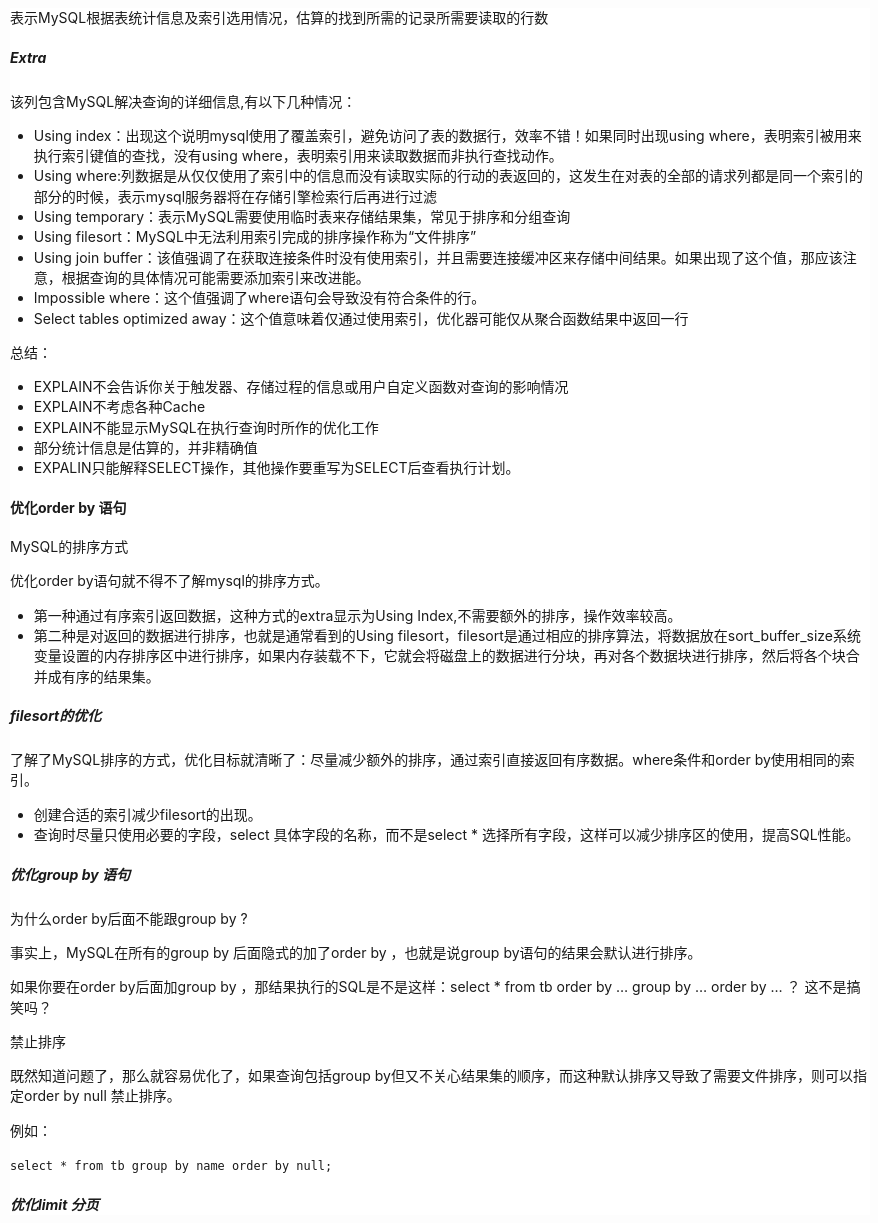  表示MySQL根据表统计信息及索引选用情况，估算的找到所需的记录所需要读取的行数

##### Extra

该列包含MySQL解决查询的详细信息,有以下几种情况：

- Using index：出现这个说明mysql使用了覆盖索引，避免访问了表的数据行，效率不错！如果同时出现using where，表明索引被用来执行索引键值的查找，没有using where，表明索引用来读取数据而非执行查找动作。
- Using where:列数据是从仅仅使用了索引中的信息而没有读取实际的行动的表返回的，这发生在对表的全部的请求列都是同一个索引的部分的时候，表示mysql服务器将在存储引擎检索行后再进行过滤
- Using temporary：表示MySQL需要使用临时表来存储结果集，常见于排序和分组查询
- Using filesort：MySQL中无法利用索引完成的排序操作称为“文件排序”
- Using join buffer：该值强调了在获取连接条件时没有使用索引，并且需要连接缓冲区来存储中间结果。如果出现了这个值，那应该注意，根据查询的具体情况可能需要添加索引来改进能。
- Impossible where：这个值强调了where语句会导致没有符合条件的行。
- Select tables optimized away：这个值意味着仅通过使用索引，优化器可能仅从聚合函数结果中返回一行

总结：
- EXPLAIN不会告诉你关于触发器、存储过程的信息或用户自定义函数对查询的影响情况
- EXPLAIN不考虑各种Cache
- EXPLAIN不能显示MySQL在执行查询时所作的优化工作
- 部分统计信息是估算的，并非精确值
- EXPALIN只能解释SELECT操作，其他操作要重写为SELECT后查看执行计划。


#### 优化order by 语句

MySQL的排序方式

优化order by语句就不得不了解mysql的排序方式。

- 第一种通过有序索引返回数据，这种方式的extra显示为Using Index,不需要额外的排序，操作效率较高。
- 第二种是对返回的数据进行排序，也就是通常看到的Using filesort，filesort是通过相应的排序算法，将数据放在sort_buffer_size系统变量设置的内存排序区中进行排序，如果内存装载不下，它就会将磁盘上的数据进行分块，再对各个数据块进行排序，然后将各个块合并成有序的结果集。

##### filesort的优化

了解了MySQL排序的方式，优化目标就清晰了：尽量减少额外的排序，通过索引直接返回有序数据。where条件和order by使用相同的索引。

- 创建合适的索引减少filesort的出现。
- 查询时尽量只使用必要的字段，select 具体字段的名称，而不是select * 选择所有字段，这样可以减少排序区的使用，提高SQL性能。

##### 优化group by 语句

为什么order by后面不能跟group by ?

事实上，MySQL在所有的group by 后面隐式的加了order by ，也就是说group by语句的结果会默认进行排序。

如果你要在order by后面加group by ，那结果执行的SQL是不是这样：select * from tb order by … group by … order by … ？ 这不是搞笑吗？

禁止排序

既然知道问题了，那么就容易优化了，如果查询包括group by但又不关心结果集的顺序，而这种默认排序又导致了需要文件排序，则可以指定order by null 禁止排序。

例如：
```
select * from tb group by name order by null;
```

##### 优化limit 分页
